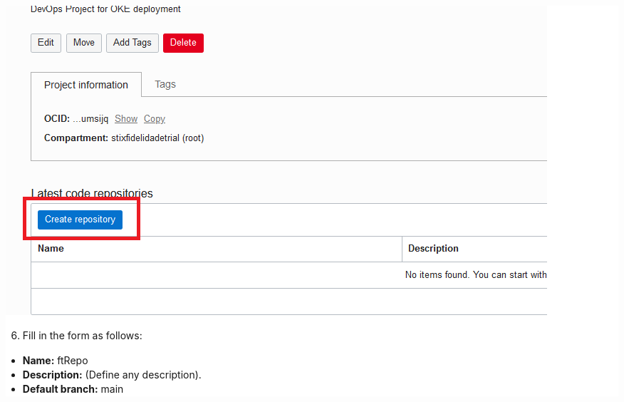  ![](./Images/016-LAB4.png)

 6. Fill in the form as follows:

   - **Name:** ftRepo
   - **Description:** (Define any description).
   - **Default branch:** main

